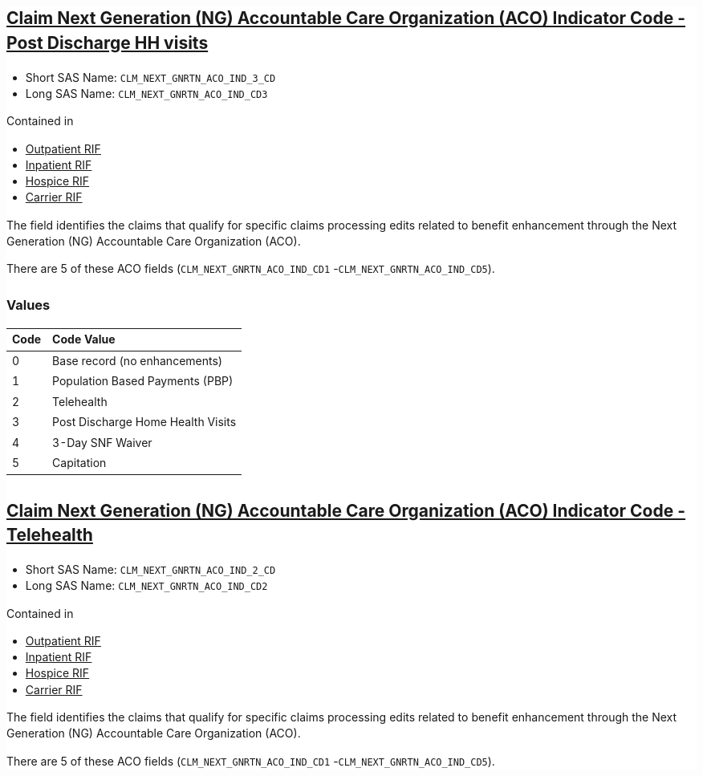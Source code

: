 ## [Claim Next Generation (NG) Accountable Care Organization (ACO) Indicator Code - Post Discharge HH visits](https://www.resdac.org/cms-data/variables/claim-next-generation-ng-accountable-care-organization-aco-indicator-code-post)

- Short SAS Name: `CLM_NEXT_GNRTN_ACO_IND_3_CD`
- Long SAS Name: `CLM_NEXT_GNRTN_ACO_IND_CD3`

Contained in

- [Outpatient RIF](../op-rif.md#data-documentation)
- [Inpatient RIF](../ip-rif.md#data-documentation)
- [Hospice RIF](../hospice-rif.md#data-documentation)
- [Carrier RIF](../carrier-rif.md#data-documentation)

The field identifies the claims that qualify for specific claims processing edits related to benefit enhancement through the Next Generation (NG) Accountable Care Organization (ACO).

There are 5 of these ACO fields (`CLM_NEXT_GNRTN_ACO_IND_CD1` -`CLM_NEXT_GNRTN_ACO_IND_CD5`).



<h3>Values</h3>

| Code   | Code Value                        |
|:-------|:----------------------------------|
| 0      | Base record (no enhancements)     |
| 1      | Population Based Payments (PBP)   |
| 2      | Telehealth                        |
| 3      | Post Discharge Home Health Visits |
| 4      | 3-Day SNF Waiver                  |
| 5      | Capitation                        |

## [Claim Next Generation (NG) Accountable Care Organization (ACO) Indicator Code - Telehealth](https://www.resdac.org/cms-data/variables/claim-next-generation-ng-accountable-care-organization-aco-indicator-code-0)

- Short SAS Name: `CLM_NEXT_GNRTN_ACO_IND_2_CD`
- Long SAS Name: `CLM_NEXT_GNRTN_ACO_IND_CD2`

Contained in

- [Outpatient RIF](../op-rif.md#data-documentation)
- [Inpatient RIF](../ip-rif.md#data-documentation)
- [Hospice RIF](../hospice-rif.md#data-documentation)
- [Carrier RIF](../carrier-rif.md#data-documentation)

The field identifies the claims that qualify for specific claims processing edits related to benefit enhancement through the Next Generation (NG) Accountable Care Organization (ACO).

There are 5 of these ACO fields (`CLM_NEXT_GNRTN_ACO_IND_CD1` -`CLM_NEXT_GNRTN_ACO_IND_CD5`).

